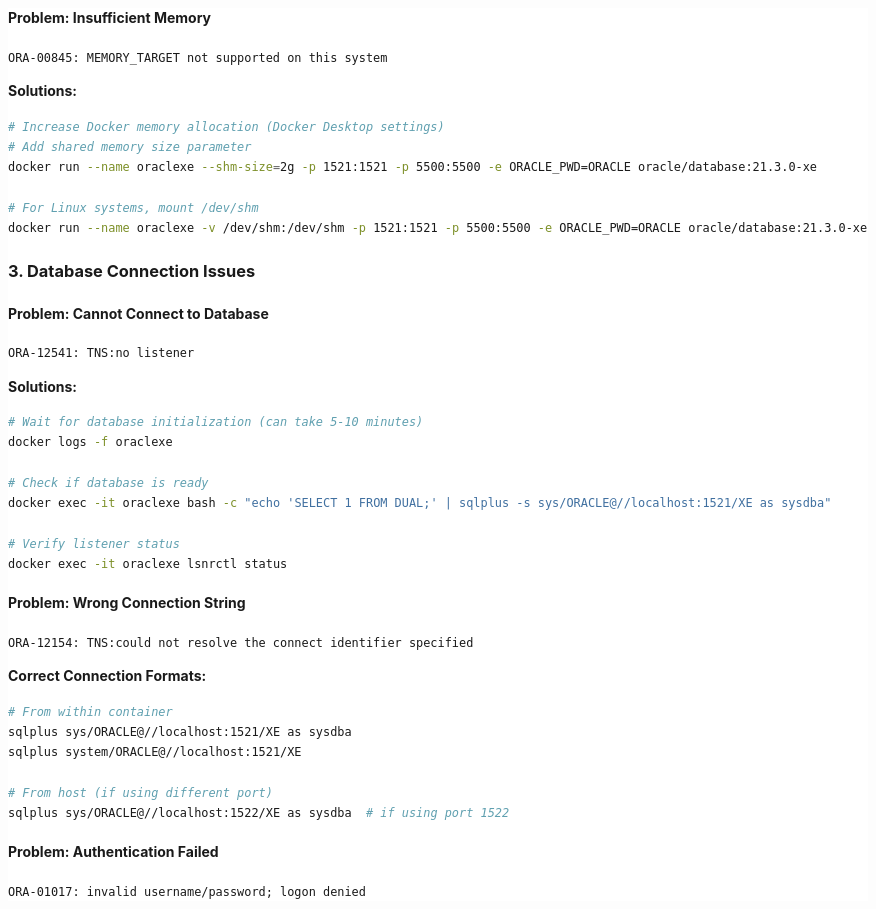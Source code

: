 #### Problem: Insufficient Memory
```
ORA-00845: MEMORY_TARGET not supported on this system
```

**Solutions:**
```bash
# Increase Docker memory allocation (Docker Desktop settings)
# Add shared memory size parameter
docker run --name oraclexe --shm-size=2g -p 1521:1521 -p 5500:5500 -e ORACLE_PWD=ORACLE oracle/database:21.3.0-xe

# For Linux systems, mount /dev/shm
docker run --name oraclexe -v /dev/shm:/dev/shm -p 1521:1521 -p 5500:5500 -e ORACLE_PWD=ORACLE oracle/database:21.3.0-xe
```

### 3. Database Connection Issues

#### Problem: Cannot Connect to Database
```
ORA-12541: TNS:no listener
```

**Solutions:**
```bash
# Wait for database initialization (can take 5-10 minutes)
docker logs -f oraclexe

# Check if database is ready
docker exec -it oraclexe bash -c "echo 'SELECT 1 FROM DUAL;' | sqlplus -s sys/ORACLE@//localhost:1521/XE as sysdba"

# Verify listener status
docker exec -it oraclexe lsnrctl status
```

#### Problem: Wrong Connection String
```
ORA-12154: TNS:could not resolve the connect identifier specified
```

**Correct Connection Formats:**
```bash
# From within container
sqlplus sys/ORACLE@//localhost:1521/XE as sysdba
sqlplus system/ORACLE@//localhost:1521/XE

# From host (if using different port)
sqlplus sys/ORACLE@//localhost:1522/XE as sysdba  # if using port 1522
```

#### Problem: Authentication Failed
```
ORA-01017: invalid username/password; logon denied
```
